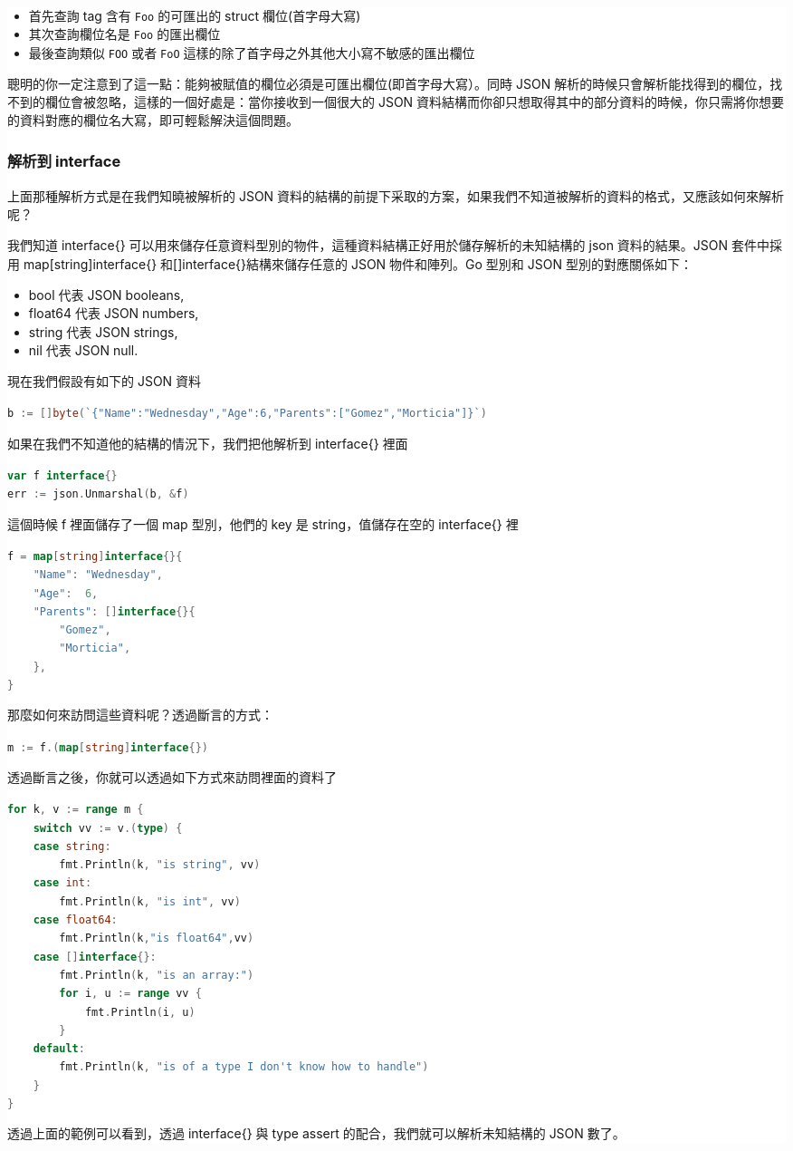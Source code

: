 - 首先查詢 tag 含有 `Foo` 的可匯出的 struct 欄位(首字母大寫)
- 其次查詢欄位名是 `Foo` 的匯出欄位
- 最後查詢類似 `FOO` 或者 `FoO` 這樣的除了首字母之外其他大小寫不敏感的匯出欄位

聰明的你一定注意到了這一點：能夠被賦值的欄位必須是可匯出欄位(即首字母大寫）。同時 JSON 解析的時候只會解析能找得到的欄位，找不到的欄位會被忽略，這樣的一個好處是：當你接收到一個很大的 JSON 資料結構而你卻只想取得其中的部分資料的時候，你只需將你想要的資料對應的欄位名大寫，即可輕鬆解決這個問題。

### 解析到 interface
上面那種解析方式是在我們知曉被解析的 JSON 資料的結構的前提下采取的方案，如果我們不知道被解析的資料的格式，又應該如何來解析呢？

我們知道 interface{} 可以用來儲存任意資料型別的物件，這種資料結構正好用於儲存解析的未知結構的 json 資料的結果。JSON 套件中採用 map[string]interface{} 和[]interface{}結構來儲存任意的 JSON 物件和陣列。Go 型別和 JSON 型別的對應關係如下：

- bool 代表 JSON booleans,
- float64 代表 JSON numbers,
- string 代表 JSON strings,
- nil 代表 JSON null.

現在我們假設有如下的 JSON 資料

```Go
b := []byte(`{"Name":"Wednesday","Age":6,"Parents":["Gomez","Morticia"]}`)
```
如果在我們不知道他的結構的情況下，我們把他解析到 interface{} 裡面

```Go
var f interface{}
err := json.Unmarshal(b, &f)
```
這個時候 f 裡面儲存了一個 map 型別，他們的 key 是 string，值儲存在空的 interface{} 裡

```Go
f = map[string]interface{}{
	"Name": "Wednesday",
	"Age":  6,
	"Parents": []interface{}{
		"Gomez",
		"Morticia",
	},
}
```
那麼如何來訪問這些資料呢？透過斷言的方式：

```Go
m := f.(map[string]interface{})
```
透過斷言之後，你就可以透過如下方式來訪問裡面的資料了

```Go
for k, v := range m {
	switch vv := v.(type) {
	case string:
		fmt.Println(k, "is string", vv)
	case int:
		fmt.Println(k, "is int", vv)
	case float64:
		fmt.Println(k,"is float64",vv)
	case []interface{}:
		fmt.Println(k, "is an array:")
		for i, u := range vv {
			fmt.Println(i, u)
		}
	default:
		fmt.Println(k, "is of a type I don't know how to handle")
	}
}
```
透過上面的範例可以看到，透過 interface{} 與 type assert 的配合，我們就可以解析未知結構的 JSON 數了。
